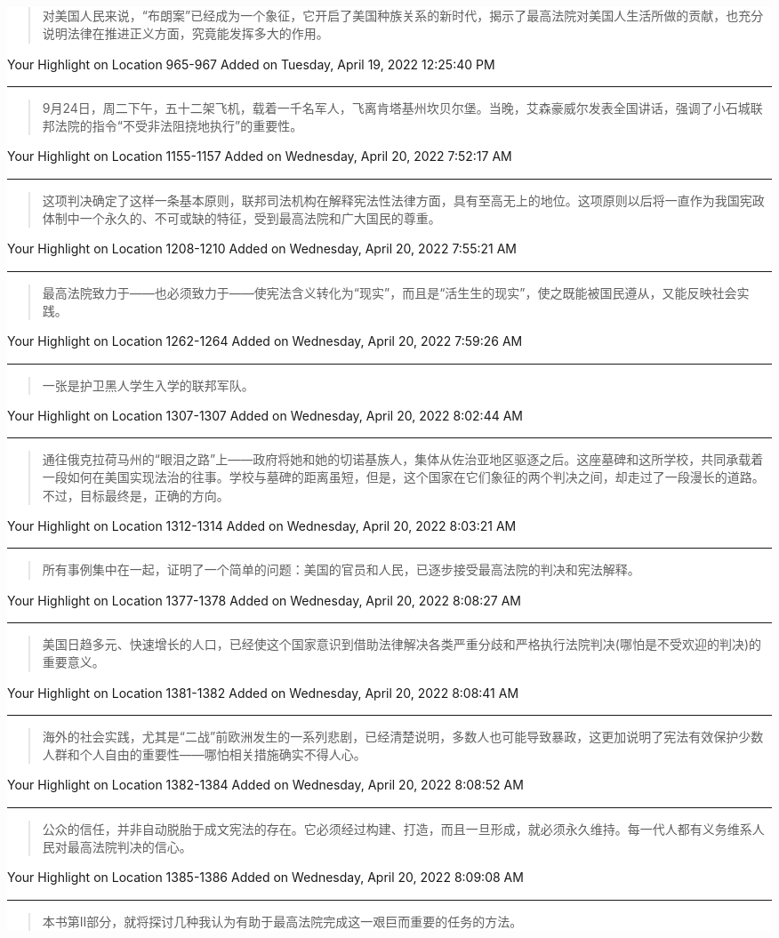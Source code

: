 
> 对美国人民来说，“布朗案”已经成为一个象征，它开启了美国种族关系的新时代，揭示了最高法院对美国人生活所做的贡献，也充分说明法律在推进正义方面，究竟能发挥多大的作用。

Your Highlight on Location 965-967 Added on Tuesday, April 19, 2022 12:25:40 PM

---

> 9月24日，周二下午，五十二架飞机，载着一千名军人，飞离肯塔基州坎贝尔堡。当晚，艾森豪威尔发表全国讲话，强调了小石城联邦法院的指令“不受非法阻挠地执行”的重要性。

Your Highlight on Location 1155-1157 Added on Wednesday, April 20, 2022 7:52:17 AM

---

> 这项判决确定了这样一条基本原则，联邦司法机构在解释宪法性法律方面，具有至高无上的地位。这项原则以后将一直作为我国宪政体制中一个永久的、不可或缺的特征，受到最高法院和广大国民的尊重。

Your Highlight on Location 1208-1210 Added on Wednesday, April 20, 2022 7:55:21 AM

---

> 最高法院致力于——也必须致力于——使宪法含义转化为“现实”，而且是“活生生的现实”，使之既能被国民遵从，又能反映社会实践。

Your Highlight on Location 1262-1264 Added on Wednesday, April 20, 2022 7:59:26 AM

---

> 一张是护卫黑人学生入学的联邦军队。

Your Highlight on Location 1307-1307 Added on Wednesday, April 20, 2022 8:02:44 AM

---

> 通往俄克拉荷马州的“眼泪之路”上——政府将她和她的切诺基族人，集体从佐治亚地区驱逐之后。这座墓碑和这所学校，共同承载着一段如何在美国实现法治的往事。学校与墓碑的距离虽短，但是，这个国家在它们象征的两个判决之间，却走过了一段漫长的道路。不过，目标最终是，正确的方向。

Your Highlight on Location 1312-1314 Added on Wednesday, April 20, 2022 8:03:21 AM

---

> 所有事例集中在一起，证明了一个简单的问题：美国的官员和人民，已逐步接受最高法院的判决和宪法解释。

Your Highlight on Location 1377-1378 Added on Wednesday, April 20, 2022 8:08:27 AM

---

> 美国日趋多元、快速增长的人口，已经使这个国家意识到借助法律解决各类严重分歧和严格执行法院判决(哪怕是不受欢迎的判决)的重要意义。

Your Highlight on Location 1381-1382 Added on Wednesday, April 20, 2022 8:08:41 AM

---

> 海外的社会实践，尤其是“二战”前欧洲发生的一系列悲剧，已经清楚说明，多数人也可能导致暴政，这更加说明了宪法有效保护少数人群和个人自由的重要性——哪怕相关措施确实不得人心。

Your Highlight on Location 1382-1384 Added on Wednesday, April 20, 2022 8:08:52 AM

---

> 公众的信任，并非自动脱胎于成文宪法的存在。它必须经过构建、打造，而且一旦形成，就必须永久维持。每一代人都有义务维系人民对最高法院判决的信心。

Your Highlight on Location 1385-1386 Added on Wednesday, April 20, 2022 8:09:08 AM

---

> 本书第II部分，就将探讨几种我认为有助于最高法院完成这一艰巨而重要的任务的方法。
